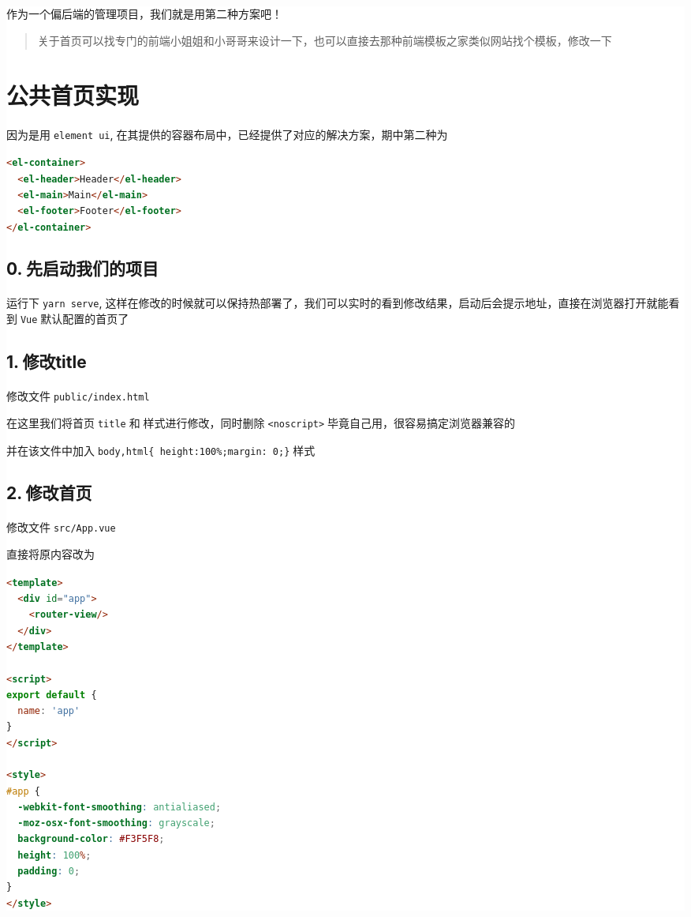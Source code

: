 作为一个偏后端的管理项目，我们就是用第二种方案吧！

> 关于首页可以找专门的前端小姐姐和小哥哥来设计一下，也可以直接去那种前端模板之家类似网站找个模板，修改一下

# 公共首页实现

因为是用 `element ui`, 在其提供的容器布局中，已经提供了对应的解决方案，期中第二种为

```html
<el-container>
  <el-header>Header</el-header>
  <el-main>Main</el-main>
  <el-footer>Footer</el-footer>
</el-container>
```

## 0. 先启动我们的项目

运行下 `yarn serve`, 这样在修改的时候就可以保持热部署了，我们可以实时的看到修改结果，启动后会提示地址，直接在浏览器打开就能看到 `Vue` 默认配置的首页了 

## 1. 修改title

修改文件 `public/index.html`

在这里我们将首页 `title` 和 样式进行修改，同时删除 `<noscript>` 毕竟自己用，很容易搞定浏览器兼容的

并在该文件中加入 `body,html{ height:100%;margin: 0;}` 样式

## 2. 修改首页

修改文件 `src/App.vue`

直接将原内容改为

```html
<template>
  <div id="app">
    <router-view/>
  </div>
</template>

<script>
export default {
  name: 'app'
}
</script>

<style>
#app {
  -webkit-font-smoothing: antialiased;
  -moz-osx-font-smoothing: grayscale;
  background-color: #F3F5F8;
  height: 100%;
  padding: 0;
}
</style>
```
